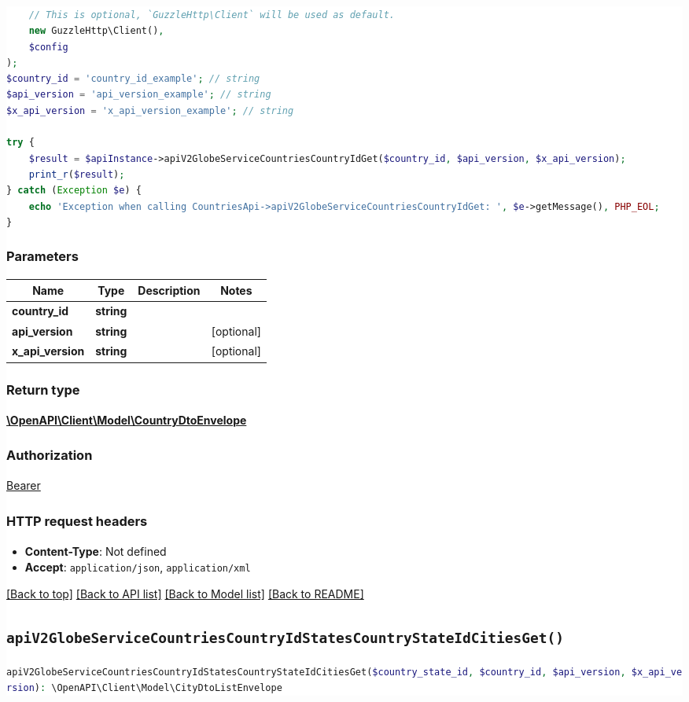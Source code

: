 ```php
    // This is optional, `GuzzleHttp\Client` will be used as default.
    new GuzzleHttp\Client(),
    $config
);
$country_id = 'country_id_example'; // string
$api_version = 'api_version_example'; // string
$x_api_version = 'x_api_version_example'; // string

try {
    $result = $apiInstance->apiV2GlobeServiceCountriesCountryIdGet($country_id, $api_version, $x_api_version);
    print_r($result);
} catch (Exception $e) {
    echo 'Exception when calling CountriesApi->apiV2GlobeServiceCountriesCountryIdGet: ', $e->getMessage(), PHP_EOL;
}
```

### Parameters

| Name | Type | Description  | Notes |
| ------------- | ------------- | ------------- | ------------- |
| **country_id** | **string**|  | |
| **api_version** | **string**|  | [optional] |
| **x_api_version** | **string**|  | [optional] |

### Return type

[**\OpenAPI\Client\Model\CountryDtoEnvelope**](../Model/CountryDtoEnvelope.md)

### Authorization

[Bearer](../../README.md#Bearer)

### HTTP request headers

- **Content-Type**: Not defined
- **Accept**: `application/json`, `application/xml`

[[Back to top]](#) [[Back to API list]](../../README.md#endpoints)
[[Back to Model list]](../../README.md#models)
[[Back to README]](../../README.md)

## `apiV2GlobeServiceCountriesCountryIdStatesCountryStateIdCitiesGet()`

```php
apiV2GlobeServiceCountriesCountryIdStatesCountryStateIdCitiesGet($country_state_id, $country_id, $api_version, $x_api_version): \OpenAPI\Client\Model\CityDtoListEnvelope
```
